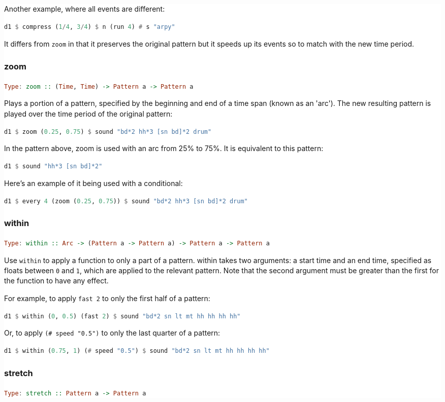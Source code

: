 Another example, where all events are different:
```haskell
d1 $ compress (1/4, 3/4) $ n (run 4) # s "arpy"
```

It differs from `zoom` in that it preserves the original pattern but it speeds up its events so to match with the new time period.

### zoom

```haskell
Type: zoom :: (Time, Time) -> Pattern a -> Pattern a
```

Plays a portion of a pattern, specified by the beginning and end of a time span (known as an 'arc'). The new resulting pattern is played over the time period of the original pattern:

```haskell
d1 $ zoom (0.25, 0.75) $ sound "bd*2 hh*3 [sn bd]*2 drum"
```

In the pattern above, zoom is used with an arc from 25% to 75%. It is equivalent to this pattern:

```haskell
d1 $ sound "hh*3 [sn bd]*2"
```

Here’s an example of it being used with a conditional:
```haskell
d1 $ every 4 (zoom (0.25, 0.75)) $ sound "bd*2 hh*3 [sn bd]*2 drum"
```

### within

```haskell
Type: within :: Arc -> (Pattern a -> Pattern a) -> Pattern a -> Pattern a
```

Use `within` to apply a function to only a part of a pattern. within takes two arguments: a start time and an end time, specified as floats between `0` and `1`, which are applied to the relevant pattern. Note that the second argument must be greater than the first for the function to have any effect.

For example, to apply `fast 2` to only the first half of a pattern:
```haskell
d1 $ within (0, 0.5) (fast 2) $ sound "bd*2 sn lt mt hh hh hh hh"
```

Or, to apply `(# speed "0.5")` to only the last quarter of a pattern:

```haskell
d1 $ within (0.75, 1) (# speed "0.5") $ sound "bd*2 sn lt mt hh hh hh hh"
```

### stretch

```haskell
Type: stretch :: Pattern a -> Pattern a
```
